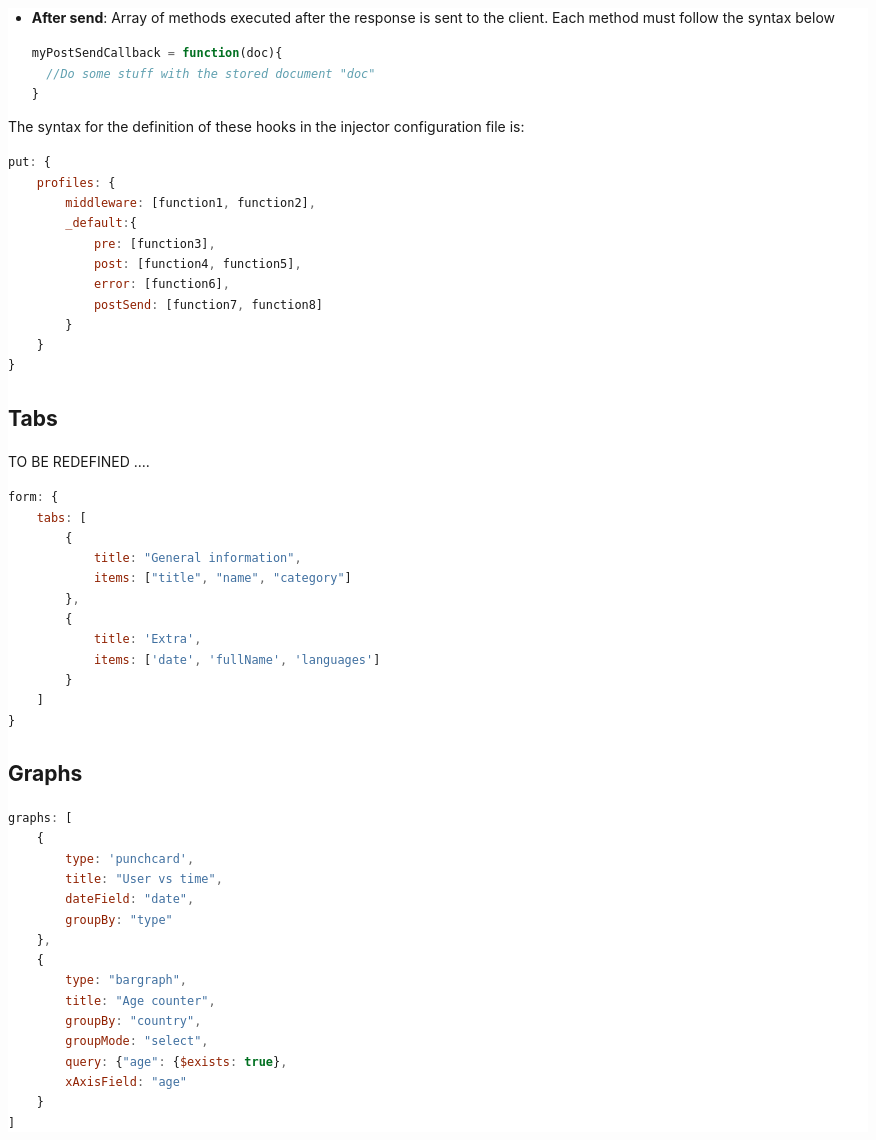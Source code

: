 * __After send__: Array of methods executed after the response is sent to the client. Each method must follow the syntax below
  ```javascript
  myPostSendCallback = function(doc){
    //Do some stuff with the stored document "doc"
  }
  ```

The syntax for the definition of these hooks in the injector configuration file is:

```javascript
put: {
    profiles: {
        middleware: [function1, function2],
        _default:{
            pre: [function3],
            post: [function4, function5],
            error: [function6],
            postSend: [function7, function8]
        }
    }
}
```

## Tabs
TO BE REDEFINED ....
```javascript
form: {
    tabs: [
        {
            title: "General information",
            items: ["title", "name", "category"]
        },
        {
            title: 'Extra',
            items: ['date', 'fullName', 'languages']
        }
    ]
}
```

## Graphs
```javascript
graphs: [
    {
        type: 'punchcard',
        title: "User vs time",
        dateField: "date",
        groupBy: "type"
    },
    {
        type: "bargraph",
        title: "Age counter",
        groupBy: "country",
        groupMode: "select",
        query: {"age": {$exists: true},
        xAxisField: "age"
    }
]
```
